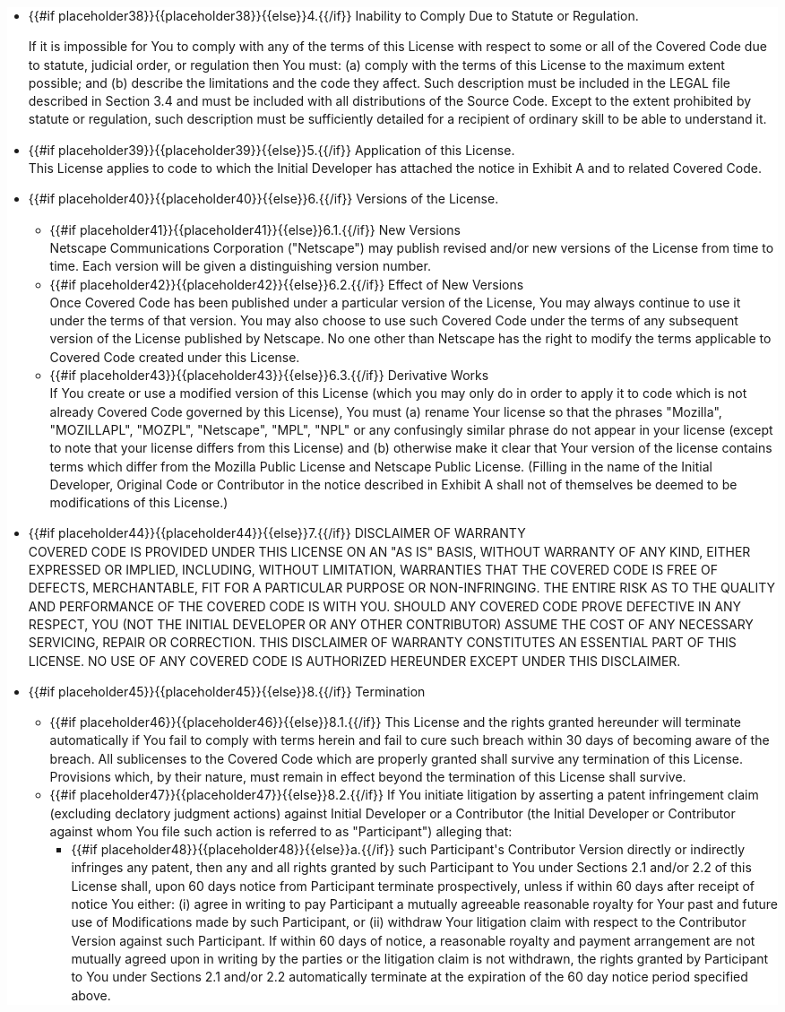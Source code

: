 * {{#if placeholder38}}{{placeholder38}}{{else}}4.{{/if}} Inability to Comply Due to Statute or Regulation.

  If it is impossible for You to comply with any of the terms of this License with respect to some or all of the Covered Code due to statute, judicial order, or regulation then You must: (a) comply with the terms of this License to the maximum extent possible; and (b) describe the limitations and the code they affect. Such description must be included in the LEGAL file described in Section 3.4 and must be included with all distributions of the Source Code. Except to the extent prohibited by statute or regulation, such description must be sufficiently detailed for a recipient of ordinary skill to be able to understand it.

* {{#if placeholder39}}{{placeholder39}}{{else}}5.{{/if}} Application of this License.   
   This License applies to code to which the Initial Developer has attached the notice in Exhibit A and to related Covered Code.
* {{#if placeholder40}}{{placeholder40}}{{else}}6.{{/if}} Versions of the License.
  * {{#if placeholder41}}{{placeholder41}}{{else}}6.1.{{/if}} New Versions   
     Netscape Communications Corporation (&quot;Netscape&quot;) may publish revised and/or new versions of the License from time to time. Each version will be given a distinguishing version number.
  * {{#if placeholder42}}{{placeholder42}}{{else}}6.2.{{/if}} Effect of New Versions   
     Once Covered Code has been published under a particular version of the License, You may always continue to use it under the terms of that version. You may also choose to use such Covered Code under the terms of any subsequent version of the License published by Netscape. No one other than Netscape has the right to modify the terms applicable to Covered Code created under this License.
  * {{#if placeholder43}}{{placeholder43}}{{else}}6.3.{{/if}} Derivative Works   
     If You create or use a modified version of this License (which you may only do in order to apply it to code which is not already Covered Code governed by this License), You must (a) rename Your license so that the phrases &quot;Mozilla&quot;, &quot;MOZILLAPL&quot;, &quot;MOZPL&quot;, &quot;Netscape&quot;, &quot;MPL&quot;, &quot;NPL&quot; or any confusingly similar phrase do not appear in your license (except to note that your license differs from this License) and (b) otherwise make it clear that Your version of the license contains terms which differ from the Mozilla Public License and Netscape Public License. (Filling in the name of the Initial Developer, Original Code or Contributor in the notice described in Exhibit A shall not of themselves be deemed to be modifications of this License.)

* {{#if placeholder44}}{{placeholder44}}{{else}}7.{{/if}} DISCLAIMER OF WARRANTY   
   COVERED CODE IS PROVIDED UNDER THIS LICENSE ON AN &quot;AS IS&quot; BASIS, WITHOUT WARRANTY OF ANY KIND, EITHER EXPRESSED OR IMPLIED, INCLUDING, WITHOUT LIMITATION, WARRANTIES THAT THE COVERED CODE IS FREE OF DEFECTS, MERCHANTABLE, FIT FOR A PARTICULAR PURPOSE OR NON-INFRINGING. THE ENTIRE RISK AS TO THE QUALITY AND PERFORMANCE OF THE COVERED CODE IS WITH YOU. SHOULD ANY COVERED CODE PROVE DEFECTIVE IN ANY RESPECT, YOU (NOT THE INITIAL DEVELOPER OR ANY OTHER CONTRIBUTOR) ASSUME THE COST OF ANY NECESSARY SERVICING, REPAIR OR CORRECTION. THIS DISCLAIMER OF WARRANTY CONSTITUTES AN ESSENTIAL PART OF THIS LICENSE. NO USE OF ANY COVERED CODE IS AUTHORIZED HEREUNDER EXCEPT UNDER THIS DISCLAIMER.
* {{#if placeholder45}}{{placeholder45}}{{else}}8.{{/if}} Termination
  * {{#if placeholder46}}{{placeholder46}}{{else}}8.1.{{/if}} This License and the rights granted hereunder will terminate automatically if You fail to comply with terms herein and fail to cure such breach within 30 days of becoming aware of the breach. All sublicenses to the Covered Code which are properly granted shall survive any termination of this License. Provisions which, by their nature, must remain in effect beyond the termination of this License shall survive.
  * {{#if placeholder47}}{{placeholder47}}{{else}}8.2.{{/if}} If You initiate litigation by asserting a patent infringement claim (excluding declatory judgment actions) against Initial Developer or a Contributor (the Initial Developer or Contributor against whom You file such action is referred to as &quot;Participant&quot;) alleging that:
    * {{#if placeholder48}}{{placeholder48}}{{else}}a.{{/if}} such Participant's Contributor Version directly or indirectly infringes any patent, then any and all rights granted by such Participant to You under Sections 2.1 and/or 2.2 of this License shall, upon 60 days notice from Participant terminate prospectively, unless if within 60 days after receipt of notice You either: (i) agree in writing to pay Participant a mutually agreeable reasonable royalty for Your past and future use of Modifications made by such Participant, or (ii) withdraw Your litigation claim with respect to the Contributor Version against such Participant. If within 60 days of notice, a reasonable royalty and payment arrangement are not mutually agreed upon in writing by the parties or the litigation claim is not withdrawn, the rights granted by Participant to You under Sections 2.1 and/or 2.2 automatically terminate at the expiration of the 60 day notice period specified above.